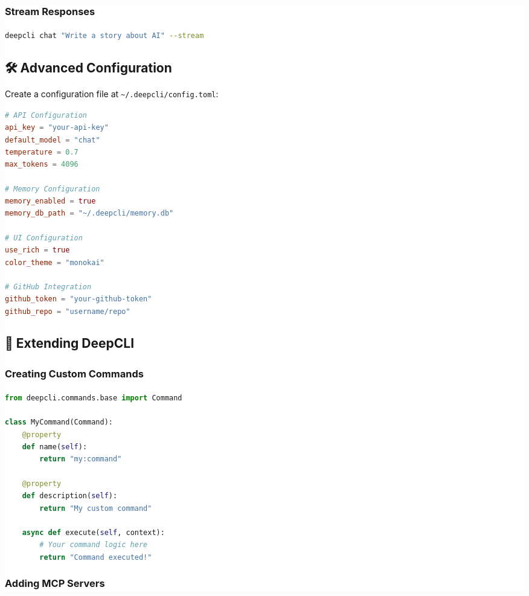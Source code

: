 ### Stream Responses

```bash
deepcli chat "Write a story about AI" --stream
```

## 🛠️ Advanced Configuration

Create a configuration file at `~/.deepcli/config.toml`:

```toml
# API Configuration
api_key = "your-api-key"
default_model = "chat"
temperature = 0.7
max_tokens = 4096

# Memory Configuration
memory_enabled = true
memory_db_path = "~/.deepcli/memory.db"

# UI Configuration
use_rich = true
color_theme = "monokai"

# GitHub Integration
github_token = "your-github-token"
github_repo = "username/repo"
```

## 🔌 Extending DeepCLI

### Creating Custom Commands

```python
from deepcli.commands.base import Command

class MyCommand(Command):
    @property
    def name(self):
        return "my:command"
    
    @property
    def description(self):
        return "My custom command"
    
    async def execute(self, context):
        # Your command logic here
        return "Command executed!"
```

### Adding MCP Servers
